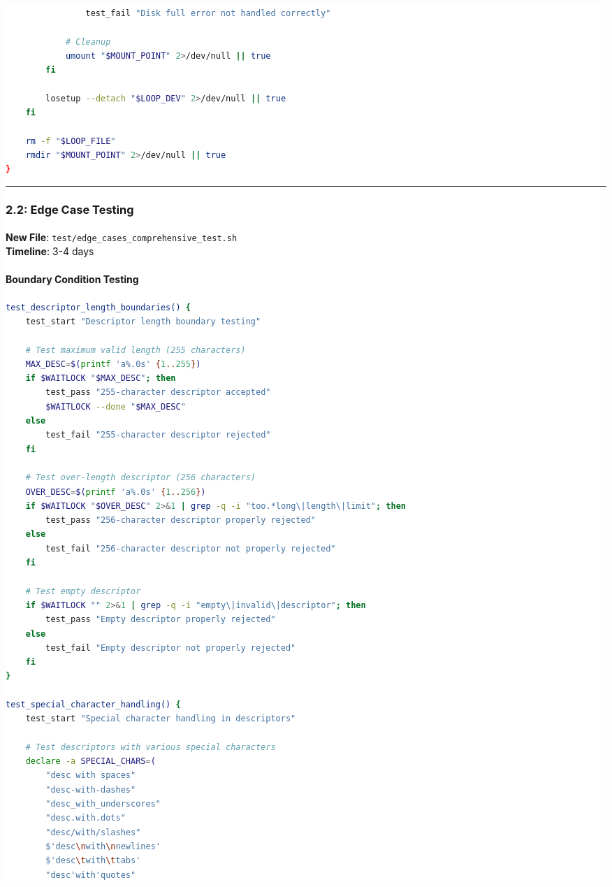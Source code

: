 ```bash
                test_fail "Disk full error not handled correctly"
            
            # Cleanup
            umount "$MOUNT_POINT" 2>/dev/null || true
        fi
        
        losetup --detach "$LOOP_DEV" 2>/dev/null || true
    fi
    
    rm -f "$LOOP_FILE"
    rmdir "$MOUNT_POINT" 2>/dev/null || true
}
```

---

### **2.2: Edge Case Testing**
**New File**: `test/edge_cases_comprehensive_test.sh`  
**Timeline**: 3-4 days  

#### Boundary Condition Testing
```bash
test_descriptor_length_boundaries() {
    test_start "Descriptor length boundary testing"
    
    # Test maximum valid length (255 characters)
    MAX_DESC=$(printf 'a%.0s' {1..255})
    if $WAITLOCK "$MAX_DESC"; then
        test_pass "255-character descriptor accepted"
        $WAITLOCK --done "$MAX_DESC"
    else
        test_fail "255-character descriptor rejected"
    fi
    
    # Test over-length descriptor (256 characters)
    OVER_DESC=$(printf 'a%.0s' {1..256})
    if $WAITLOCK "$OVER_DESC" 2>&1 | grep -q -i "too.*long\|length\|limit"; then
        test_pass "256-character descriptor properly rejected"
    else
        test_fail "256-character descriptor not properly rejected"
    fi
    
    # Test empty descriptor
    if $WAITLOCK "" 2>&1 | grep -q -i "empty\|invalid\|descriptor"; then
        test_pass "Empty descriptor properly rejected"
    else
        test_fail "Empty descriptor not properly rejected"
    fi
}

test_special_character_handling() {
    test_start "Special character handling in descriptors"
    
    # Test descriptors with various special characters
    declare -a SPECIAL_CHARS=(
        "desc with spaces"
        "desc-with-dashes"
        "desc_with_underscores"
        "desc.with.dots"
        "desc/with/slashes"
        $'desc\nwith\nnewlines'
        $'desc\twith\ttabs'
        "desc'with'quotes"
```